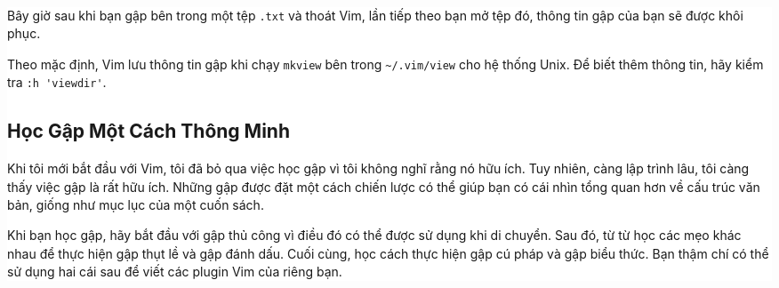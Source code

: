 Bây giờ sau khi bạn gập bên trong một tệp `.txt` và thoát Vim, lần tiếp theo bạn mở tệp đó, thông tin gập của bạn sẽ được khôi phục.

Theo mặc định, Vim lưu thông tin gập khi chạy `mkview` bên trong `~/.vim/view` cho hệ thống Unix. Để biết thêm thông tin, hãy kiểm tra `:h 'viewdir'`.
## Học Gập Một Cách Thông Minh

Khi tôi mới bắt đầu với Vim, tôi đã bỏ qua việc học gập vì tôi không nghĩ rằng nó hữu ích. Tuy nhiên, càng lập trình lâu, tôi càng thấy việc gập là rất hữu ích. Những gập được đặt một cách chiến lược có thể giúp bạn có cái nhìn tổng quan hơn về cấu trúc văn bản, giống như mục lục của một cuốn sách.

Khi bạn học gập, hãy bắt đầu với gập thủ công vì điều đó có thể được sử dụng khi di chuyển. Sau đó, từ từ học các mẹo khác nhau để thực hiện gập thụt lề và gập đánh dấu. Cuối cùng, học cách thực hiện gập cú pháp và gập biểu thức. Bạn thậm chí có thể sử dụng hai cái sau để viết các plugin Vim của riêng bạn.